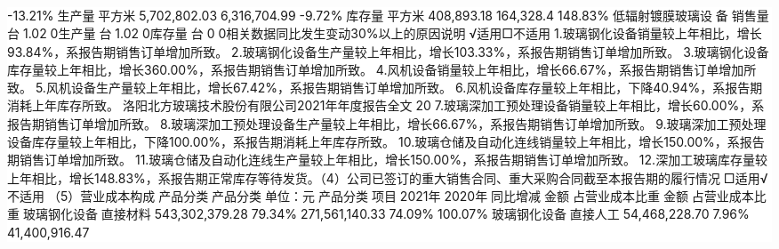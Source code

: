 -13.21%
生产量
平方米
5,702,802.03
6,316,704.99
-9.72%
库存量
平方米
408,893.18
164,328.4
148.83%
低辐射镀膜玻璃设
备
销售量
台
1.02
0生产量
台
1.02
0库存量
台
0
0相关数据同比发生变动30%以上的原因说明
√适用□不适用
1.玻璃钢化设备销量较上年相比，增长93.84%，系报告期销售订单增加所致。
2.玻璃钢化设备生产量较上年相比，增长103.33%，系报告期销售订单增加所致。
3.玻璃钢化设备库存量较上年相比，增长360.00%，系报告期销售订单增加所致。
4.风机设备销量较上年相比，增长66.67%，系报告期销售订单增加所致。
5.风机设备生产量较上年相比，增长67.42%，系报告期销售订单增加所致。
6.风机设备库存量较上年相比，下降40.94%，系报告期消耗上年库存所致。
洛阳北方玻璃技术股份有限公司2021年年度报告全文
20
7.玻璃深加工预处理设备销量较上年相比，增长60.00%，系报告期销售订单增加所致。
8.玻璃深加工预处理设备生产量较上年相比，增长66.67%，系报告期销售订单增加所致。
9.玻璃深加工预处理设备库存量较上年相比，下降100.00%，系报告期消耗上年库存所致。
10.玻璃仓储及自动化连线销量较上年相比，增长150.00%，系报告期销售订单增加所致。
11.玻璃仓储及自动化连线生产量较上年相比，增长150.00%，系报告期销售订单增加所致。
12.深加工玻璃库存量较上年相比，增长148.83%，系报告期正常库存等待发货。（4）公司已签订的重大销售合同、重大采购合同截至本报告期的履行情况
□适用√不适用
（5）营业成本构成
产品分类
产品分类
单位：元
产品分类
项目
2021年
2020年
同比增减
金额
占营业成本比重
金额
占营业成本比重
玻璃钢化设备
直接材料
543,302,379.28
79.34%
271,561,140.33
74.09%
100.07%
玻璃钢化设备
直接人工
54,468,228.70
7.96%
41,400,916.47